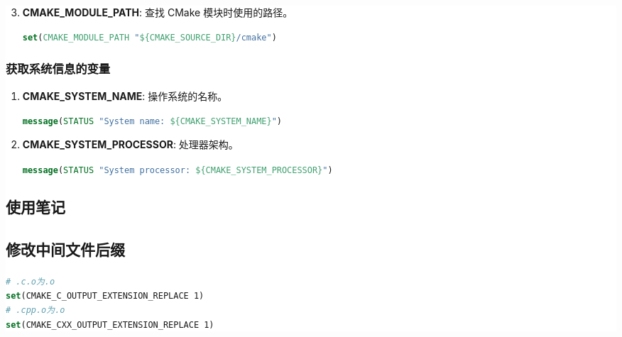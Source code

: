 3. **CMAKE_MODULE_PATH**:
   查找 CMake 模块时使用的路径。

   ```cmake
   set(CMAKE_MODULE_PATH "${CMAKE_SOURCE_DIR}/cmake")
   ```

### 获取系统信息的变量

1. **CMAKE_SYSTEM_NAME**:
   操作系统的名称。

   ```cmake
   message(STATUS "System name: ${CMAKE_SYSTEM_NAME}")
   ```

2. **CMAKE_SYSTEM_PROCESSOR**:
   处理器架构。

   ```cmake
   message(STATUS "System processor: ${CMAKE_SYSTEM_PROCESSOR}")
   ```


## 使用笔记

## 修改中间文件后缀

```cmake
# .c.o为.o
set(CMAKE_C_OUTPUT_EXTENSION_REPLACE 1)
# .cpp.o为.o
set(CMAKE_CXX_OUTPUT_EXTENSION_REPLACE 1)
```